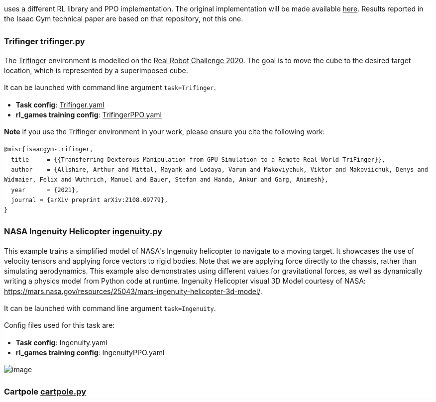 uses a different RL library and PPO implementation. The original implementation will be made available [here](https://github.com/leggedrobotics/legged_gym). Results reported in the Isaac Gym technical paper are based on that repository, not this one.

### Trifinger [trifinger.py](../isaacgymenvs/tasks/trifinger.py)

The [Trifinger](isaacgymenvs/tasks/trifinger.py) environment is modelled on the [Real Robot Challenge 2020](https://real-robot-challenge.com/2020).
The goal is to move the cube to the desired target location, which is represented by a superimposed cube.

It can be launched with command line argument `task=Trifinger`.

-   **Task config**: [Trifinger.yaml](../isaacgymenvs/cfg/task/Trifinger.yaml)
-   **rl_games training config**: [TrifingerPPO.yaml](../isaacgymenvs/cfg/train/Trifinger.yaml)


**Note** if you use the Trifinger environment in your work, please ensure you cite the following work:
```
@misc{isaacgym-trifinger,
  title     = {{Transferring Dexterous Manipulation from GPU Simulation to a Remote Real-World TriFinger}},
  author    = {Allshire, Arthur and Mittal, Mayank and Lodaya, Varun and Makoviychuk, Viktor and Makoviichuk, Denys and Widmaier, Felix and Wuthrich, Manuel and Bauer, Stefan and Handa, Ankur and Garg, Animesh},
  year      = {2021},
  journal = {arXiv preprint arXiv:2108.09779},
}
```

### NASA Ingenuity Helicopter [ingenuity.py](../isaacgymenvs/tasks/ingenuity.py)

This example trains a simplified model of NASA's Ingenuity helicopter to navigate to a moving target.
It showcases the use of velocity tensors and applying force vectors to rigid bodies.
Note that we are applying force directly to the chassis, rather than simulating aerodynamics.
This example also demonstrates using different values for gravitational forces, as well as dynamically writing a physics model from Python code at runtime.
Ingenuity Helicopter visual 3D Model courtesy of NASA: https://mars.nasa.gov/resources/25043/mars-ingenuity-helicopter-3d-model/.

It can be launched with command line argument `task=Ingenuity`.

Config files used for this task are:

-   **Task config**: [Ingenuity.yaml](../isaacgymenvs/cfg/task/Ingenuity.yaml)
-   **rl_games training config**: [IngenuityPPO.yaml](../isaacgymenvs/cfg/train/IngenuityPPO.yaml)

![image](images/rl_ingenuity.png)

### Cartpole [cartpole.py](../isaacgymenvs/tasks/cartpole.py)
